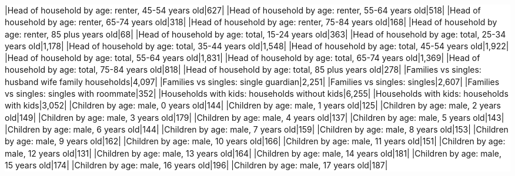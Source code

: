 |Head of household by age: renter, 45-54 years old|627|
|Head of household by age: renter, 55-64 years old|518|
|Head of household by age: renter, 65-74 years old|318|
|Head of household by age: renter, 75-84 years old|168|
|Head of household by age: renter, 85 plus years old|68|
|Head of household by age: total, 15-24 years old|363|
|Head of household by age: total, 25-34 years old|1,178|
|Head of household by age: total, 35-44 years old|1,548|
|Head of household by age: total, 45-54 years old|1,922|
|Head of household by age: total, 55-64 years old|1,831|
|Head of household by age: total, 65-74 years old|1,369|
|Head of household by age: total, 75-84 years old|818|
|Head of household by age: total, 85 plus years old|278|
|Families vs singles: husband wife family households|4,097|
|Families vs singles: single guardian|2,251|
|Families vs singles: singles|2,607|
|Families vs singles: singles with roommate|352|
|Households with kids: households without kids|6,255|
|Households with kids: households with kids|3,052|
|Children by age: male, 0 years old|144|
|Children by age: male, 1 years old|125|
|Children by age: male, 2 years old|149|
|Children by age: male, 3 years old|179|
|Children by age: male, 4 years old|137|
|Children by age: male, 5 years old|143|
|Children by age: male, 6 years old|144|
|Children by age: male, 7 years old|159|
|Children by age: male, 8 years old|153|
|Children by age: male, 9 years old|162|
|Children by age: male, 10 years old|166|
|Children by age: male, 11 years old|151|
|Children by age: male, 12 years old|131|
|Children by age: male, 13 years old|164|
|Children by age: male, 14 years old|181|
|Children by age: male, 15 years old|174|
|Children by age: male, 16 years old|196|
|Children by age: male, 17 years old|187|